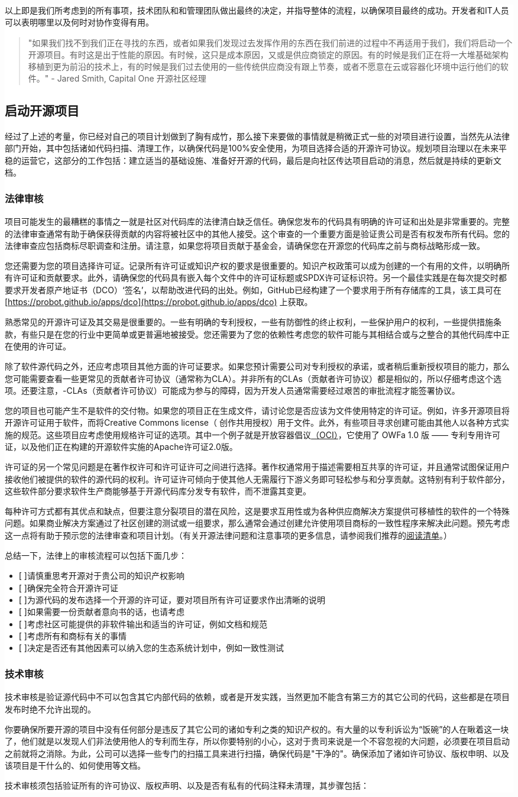 以上即是我们所考虑到的所有事项，技术团队和和管理团队做出最终的决定，并指导整体的流程，以确保项目最终的成功。开发者和IT人员可以表明哪里以及何时对协作变得有用。

> "如果我们找不到我们正在寻找的东西，或者如果我们发现过去发挥作用的东西在我们前进的过程中不再适用于我们，我们将启动一个开源项目。有时这是出于性能的原因。有时候，这只是成本原因，又或是供应商锁定的原因。有的时候是我们正在将一大堆基础架构移植到更为前沿的技术上，有的时候是我们过去使用的一些传统供应商没有跟上节奏，或者不愿意在云或容器化环境中运行他们的软件。" - Jared Smith, Capital One 开源社区经理  

## 启动开源项目

经过了上述的考量，你已经对自己的项目计划做到了胸有成竹，那么接下来要做的事情就是稍微正式一些的对项目进行设置，当然先从法律部门开始，其中包括诸如代码扫描、清理工作，以确保代码是100%安全使用，为项目选择合适的开源许可协议。规划项目治理以在未来平稳的运营它，这部分的工作包括：建立适当的基础设施、准备好开源的代码，最后是向社区传达项目启动的消息，然后就是持续的更新文档。

### 法律审核

项目可能发生的最糟糕的事情之一就是社区对代码库的法律清白缺乏信任。确保您发布的代码具有明确的许可证和出处是非常重要的。完整的法律审查通常有助于确保获得贡献的内容将被社区中的其他人接受。这个审查的一个重要方面是验证贵公司是否有权发布所有代码。您的法律审查应包括商标尽职调查和注册。请注意，如果您将项目贡献于基金会，请确保您在开源您的代码库之前与商标战略形成一致。

您还需要为您的项目选择许可证。记录所有许可证或知识产权的要求是很重要的。知识产权政策可以成为创建的一个有用的文件，以明确所有许可证和贡献要求。此外，请确保您的代码具有嵌入每个文件中的许可证标题或SPDX许可证标识符。另一个最佳实践是在每次提交时都要求开发者原产地证书（DCO）‘签名’，以帮助改进代码的出处。例如，GitHub已经构建了一个要求用于所有存储库的工具，该工具可在 [https://probot.github.io/apps/dco](https://probot.github.io/apps/dco) 上获取。

熟悉常见的开源许可证及其交易是很重要的。一些有明确的专利授权，一些有防御性的终止权利，一些保护用户的权利，一些提供措施条款，有些只是在您的行业中更简单或更普遍地被接受。您还需要为了您的依赖性考虑您的软件可能与其相结合或与之整合的其他代码库中正在使用的许可证。

除了软件源代码之外，还应考虑项目其他方面的许可证要求。如果您预计需要公司对专利授权的承诺，或者稍后重新授权项目的能力，那么您可能需要查看一些更常见的贡献者许可协议（通常称为CLA）。并非所有的CLAs（贡献者许可协议）都是相似的，所以仔细考虑这个选项。还要注意，-CLAs（贡献者许可协议）可能成为参与的障碍，因为开发人员通常需要经过艰苦的审批流程才能签署协议。

您的项目也可能产生不是软件的交付物。如果您的项目正在生成文件，请讨论您是否应该为文件使用特定的许可证。例如，许多开源项目将开源许可证用于软件，而将Creative Commons license（ 创作共用授权）用于文件。此外，有些项目寻求创建可能由其他人以各种方式实施的规范。这些项目应考虑使用规格许可证的选项。其中一个例子就是开放容器倡议[（OCI）](https://www.opencontainers.org/)，它使用了 OWFa 1.0 版 —— 专利专用许可证，以及他们正在构建的开源软件实施的Apache许可证2.0版。

许可证的另一个常见问题是在著作权许可和许可证许可之间进行选择。著作权通常用于描述需要相互共享的许可证，并且通常试图保证用户接收他们被提供的软件的源代码的权利。许可证许可倾向于使其他人无需履行下游义务即可轻松参与和分享贡献。这特别有利于软件部分，这些软件部分要求软件生产商能够基于开源代码库分发专有软件，而不泄露其变更。

每种许可方式都有其优点和缺点，但要注意分裂项目的潜在风险，这是要求互用性或为各种供应商解决方案提供可移植性的软件的一个特殊问题。如果商业解决方案通过了社区创建的测试或一组要求，那么通常会通过创建允许使用项目商标的一致性程序来解决此问题。预先考虑这一点将有助于预示您的法律审查和项目计划。（有关开源法律问题和注意事项的更多信息，请参阅我们推荐的[阅读清单](https://www.linuxfoundation.org/open-source-guides-reading-list/)。）

总结一下，法律上的审核流程可以包括下面几步：

- [ ]请慎重思考开源对于贵公司的知识产权影响
- [ ]确保完全符合开源许可证
- [ ]为源代码的发布选择一个开源的许可证，要对项目所有许可证要求作出清晰的说明
- [ ]如果需要一份贡献者意向书的话，也请考虑
- [ ]考虑社区可能提供的非软件输出和适当的许可证，例如文档和规范
- [ ]考虑所有和商标有关的事情
- [ ]决定是否还有其他因素可以纳入您的生态系统计划中，例如一致性测试

### 技术审核

技术审核是验证源代码中不可以包含其它内部代码的依赖，或者是开发实践，当然更加不能含有第三方的其它公司的代码，这些都是在项目发布时绝不允许出现的。

你要确保所要开源的项目中没有任何部分是违反了其它公司的诸如专利之类的知识产权的。有大量的以专利诉讼为“饭碗”的人在瞅着这一块了，他们就是以发现人们非法使用他人的专利而生存，所以你要特别的小心，这对于贵司来说是一个不容忽视的大问题，必须要在项目启动之前就将之消除。为此，公司可以选择一些专门的扫描工具来进行扫描，确保代码是"干净的"。确保添加了诸如许可协议、版权申明、以及该项目是干什么的、如何使用等文档。

技术审核须包括验证所有的许可协议、版权声明、以及是否有私有的代码注释未清理，其步骤包括：
